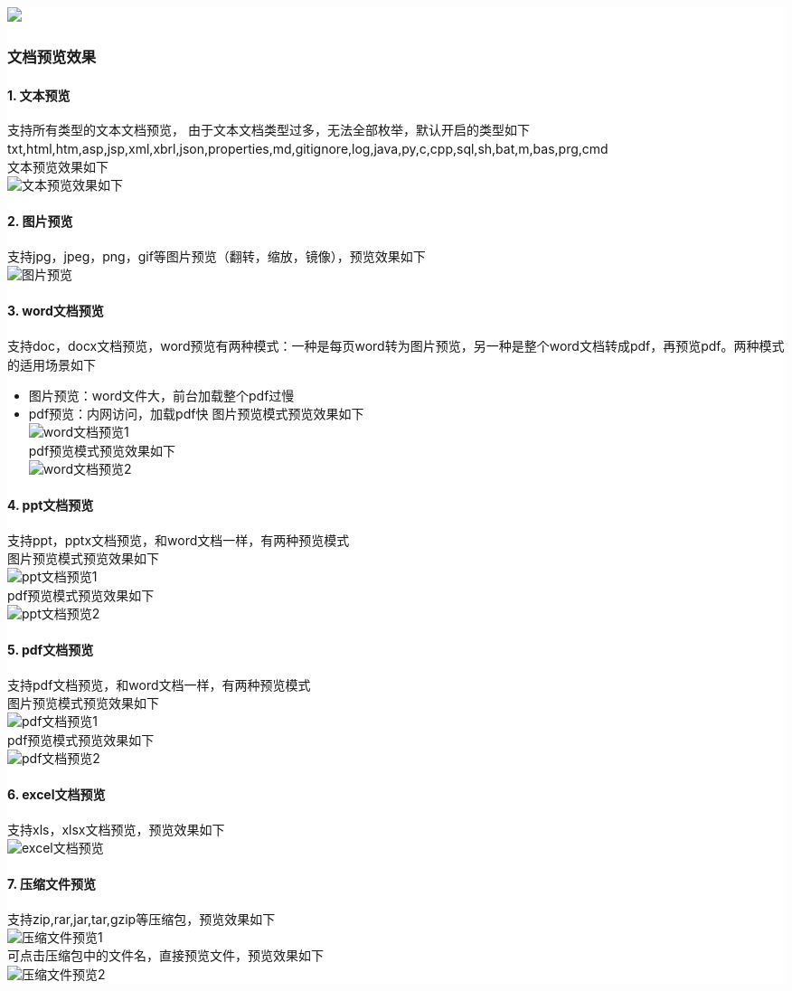 <img src="./doc/gitee星球.png/" width="60%">

### 文档预览效果
#### 1. 文本预览
支持所有类型的文本文档预览， 由于文本文档类型过多，无法全部枚举，默认开启的类型如下 txt,html,htm,asp,jsp,xml,xbrl,json,properties,md,gitignore,log,java,py,c,cpp,sql,sh,bat,m,bas,prg,cmd  
文本预览效果如下  
![文本预览效果如下](./doc/img/preview/preview-text.png)      

#### 2. 图片预览
支持jpg，jpeg，png，gif等图片预览（翻转，缩放，镜像），预览效果如下  
![图片预览](./doc/img/preview/preview-image.png)  

#### 3. word文档预览
支持doc，docx文档预览，word预览有两种模式：一种是每页word转为图片预览，另一种是整个word文档转成pdf，再预览pdf。两种模式的适用场景如下  
* 图片预览：word文件大，前台加载整个pdf过慢
* pdf预览：内网访问，加载pdf快
图片预览模式预览效果如下  
![word文档预览1](./doc/img/preview/preview-doc-image.png)  
pdf预览模式预览效果如下  
![word文档预览2](./doc/img/preview/preview-doc-pdf.png)  

#### 4. ppt文档预览
支持ppt，pptx文档预览，和word文档一样，有两种预览模式  
图片预览模式预览效果如下  
![ppt文档预览1](./doc/img/preview/preview-ppt-image.png)  
pdf预览模式预览效果如下  
![ppt文档预览2](./doc/img/preview/preview-ppt-pdf.png)  

#### 5. pdf文档预览
支持pdf文档预览，和word文档一样，有两种预览模式   
图片预览模式预览效果如下  
![pdf文档预览1](./doc/img/preview/preview-pdf-image.png)  
pdf预览模式预览效果如下   
![pdf文档预览2](./doc/img/preview/preview-pdf-pdf.png)    

#### 6. excel文档预览
支持xls，xlsx文档预览，预览效果如下  
![excel文档预览](./doc/img/preview/preview-xls.png)  

#### 7. 压缩文件预览
支持zip,rar,jar,tar,gzip等压缩包，预览效果如下  
![压缩文件预览1](./doc/img/preview/preview-zip.png)  
可点击压缩包中的文件名，直接预览文件，预览效果如下  
![压缩文件预览2](./doc/img/preview/preview-zip-inner.png)  
